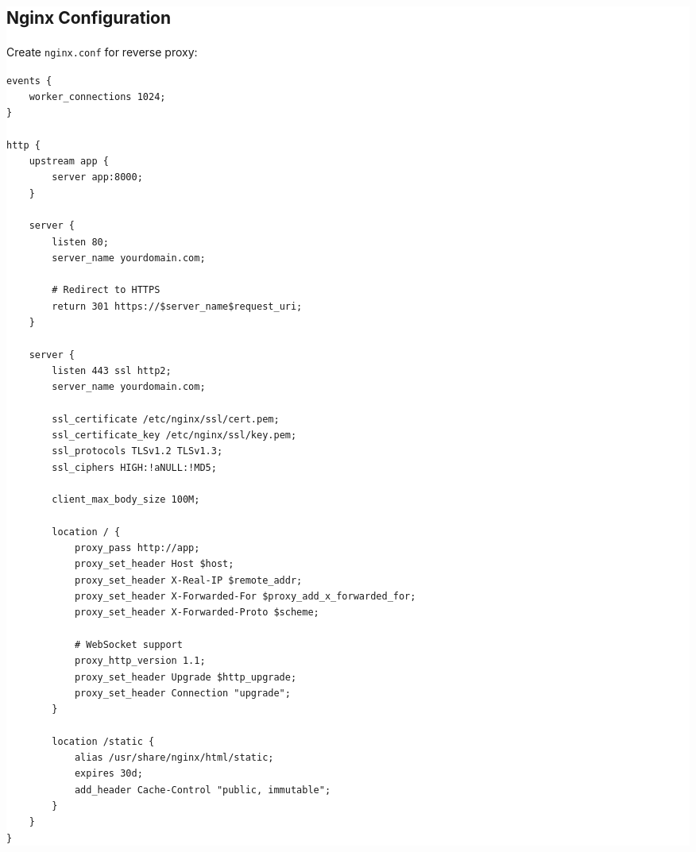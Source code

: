 ## Nginx Configuration

Create `nginx.conf` for reverse proxy:

```nginx
events {
    worker_connections 1024;
}

http {
    upstream app {
        server app:8000;
    }

    server {
        listen 80;
        server_name yourdomain.com;

        # Redirect to HTTPS
        return 301 https://$server_name$request_uri;
    }

    server {
        listen 443 ssl http2;
        server_name yourdomain.com;

        ssl_certificate /etc/nginx/ssl/cert.pem;
        ssl_certificate_key /etc/nginx/ssl/key.pem;
        ssl_protocols TLSv1.2 TLSv1.3;
        ssl_ciphers HIGH:!aNULL:!MD5;

        client_max_body_size 100M;

        location / {
            proxy_pass http://app;
            proxy_set_header Host $host;
            proxy_set_header X-Real-IP $remote_addr;
            proxy_set_header X-Forwarded-For $proxy_add_x_forwarded_for;
            proxy_set_header X-Forwarded-Proto $scheme;

            # WebSocket support
            proxy_http_version 1.1;
            proxy_set_header Upgrade $http_upgrade;
            proxy_set_header Connection "upgrade";
        }

        location /static {
            alias /usr/share/nginx/html/static;
            expires 30d;
            add_header Cache-Control "public, immutable";
        }
    }
}
```
